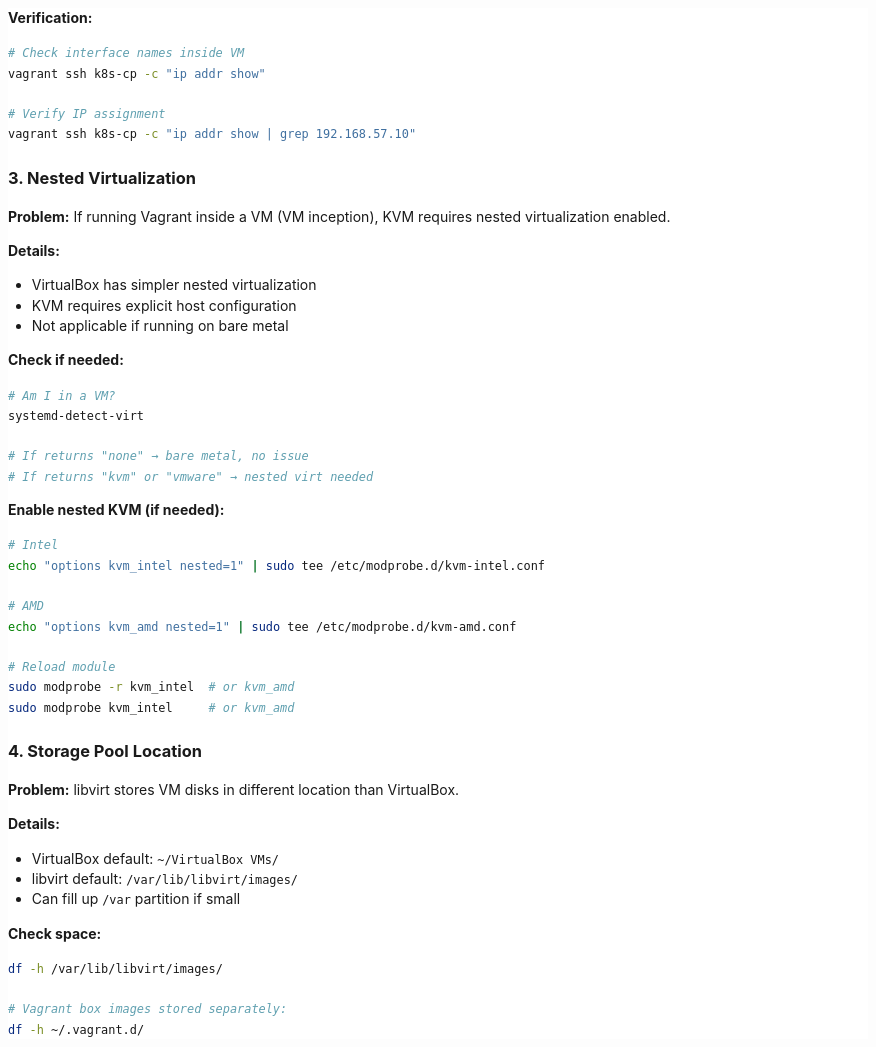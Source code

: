 **Verification:**
```bash
# Check interface names inside VM
vagrant ssh k8s-cp -c "ip addr show"

# Verify IP assignment
vagrant ssh k8s-cp -c "ip addr show | grep 192.168.57.10"
```

### 3. Nested Virtualization

**Problem:** If running Vagrant inside a VM (VM inception), KVM requires nested virtualization enabled.

**Details:**
- VirtualBox has simpler nested virtualization
- KVM requires explicit host configuration
- Not applicable if running on bare metal

**Check if needed:**
```bash
# Am I in a VM?
systemd-detect-virt

# If returns "none" → bare metal, no issue
# If returns "kvm" or "vmware" → nested virt needed
```

**Enable nested KVM (if needed):**
```bash
# Intel
echo "options kvm_intel nested=1" | sudo tee /etc/modprobe.d/kvm-intel.conf

# AMD
echo "options kvm_amd nested=1" | sudo tee /etc/modprobe.d/kvm-amd.conf

# Reload module
sudo modprobe -r kvm_intel  # or kvm_amd
sudo modprobe kvm_intel     # or kvm_amd
```

### 4. Storage Pool Location

**Problem:** libvirt stores VM disks in different location than VirtualBox.

**Details:**
- VirtualBox default: `~/VirtualBox VMs/`
- libvirt default: `/var/lib/libvirt/images/`
- Can fill up `/var` partition if small

**Check space:**
```bash
df -h /var/lib/libvirt/images/

# Vagrant box images stored separately:
df -h ~/.vagrant.d/
```
